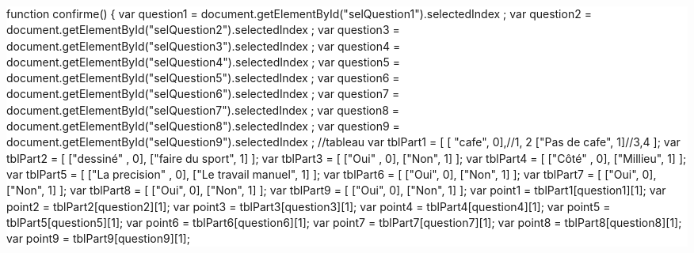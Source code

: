 function confirme() {
  var question1 = document.getElementById("selQuestion1").selectedIndex ;
  var question2 = document.getElementById("selQuestion2").selectedIndex ;
 var question3 = document.getElementById("selQuestion3").selectedIndex ;
  var question4 = document.getElementById("selQuestion4").selectedIndex ;
var question5 = document.getElementById("selQuestion5").selectedIndex ;
var question6 = document.getElementById("selQuestion6").selectedIndex ;
var question7 = document.getElementById("selQuestion7").selectedIndex ;
var question8 = document.getElementById("selQuestion8").selectedIndex ;
var question9 = document.getElementById("selQuestion9").selectedIndex ;
  //tableau 
  var tblPart1 = [ 
    [ "cafe", 0],//1, 2
    ["Pas de cafe", 1]//3,4 
  ];
  var tblPart2 = [
    ["dessiné" , 0],
    ["faire du sport", 1]
  ];
  var tblPart3 = [
    ["Oui" , 0],
    ["Non", 1]
  ];
   var tblPart4 = [
    ["Côté" , 0],
    ["Millieu", 1]
  ];
  var tblPart5 = [
    ["La precision" , 0],
    ["Le travail manuel", 1]
  ];
  var tblPart6 = [
    ["Oui", 0],
    ["Non", 1]
  ];
  var tblPart7 = [
    ["Oui", 0],
    ["Non", 1]
  ];
  var tblPart8 = [
    ["Oui", 0],
    ["Non", 1]
];
  var tblPart9 = [
    ["Oui", 0],
    ["Non", 1]
];
      var point1 = tblPart1[question1][1];
      var point2 = tblPart2[question2][1];
      var point3 = tblPart3[question3][1];
      var point4 = tblPart4[question4][1];
      var point5 = tblPart5[question5][1];
      var point6 = tblPart6[question6][1];
      var point7 = tblPart7[question7][1];
      var point8 = tblPart8[question8][1];
      var point9 = tblPart9[question9][1];
